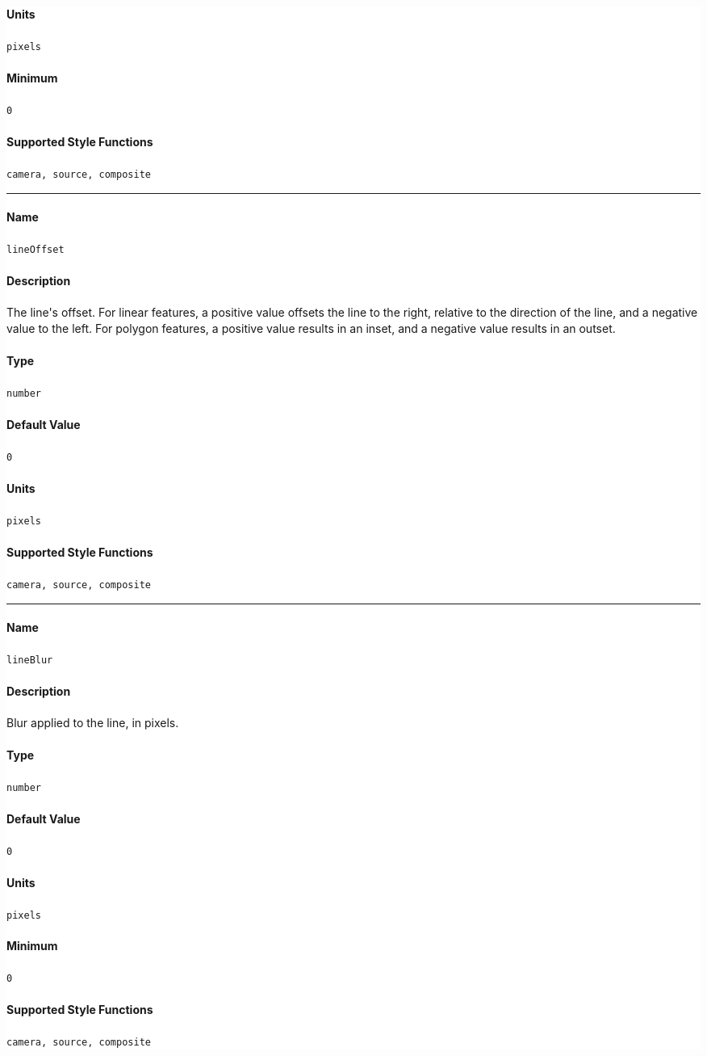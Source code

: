 #### Units
`pixels`

#### Minimum
`0`


#### Supported Style Functions
`camera, source, composite`

___

#### Name
`lineOffset`

#### Description
The line's offset. For linear features, a positive value offsets the line to the right, relative to the direction of the line, and a negative value to the left. For polygon features, a positive value results in an inset, and a negative value results in an outset.

#### Type
`number`
#### Default Value
`0`

#### Units
`pixels`


#### Supported Style Functions
`camera, source, composite`

___

#### Name
`lineBlur`

#### Description
Blur applied to the line, in pixels.

#### Type
`number`
#### Default Value
`0`

#### Units
`pixels`

#### Minimum
`0`


#### Supported Style Functions
`camera, source, composite`
